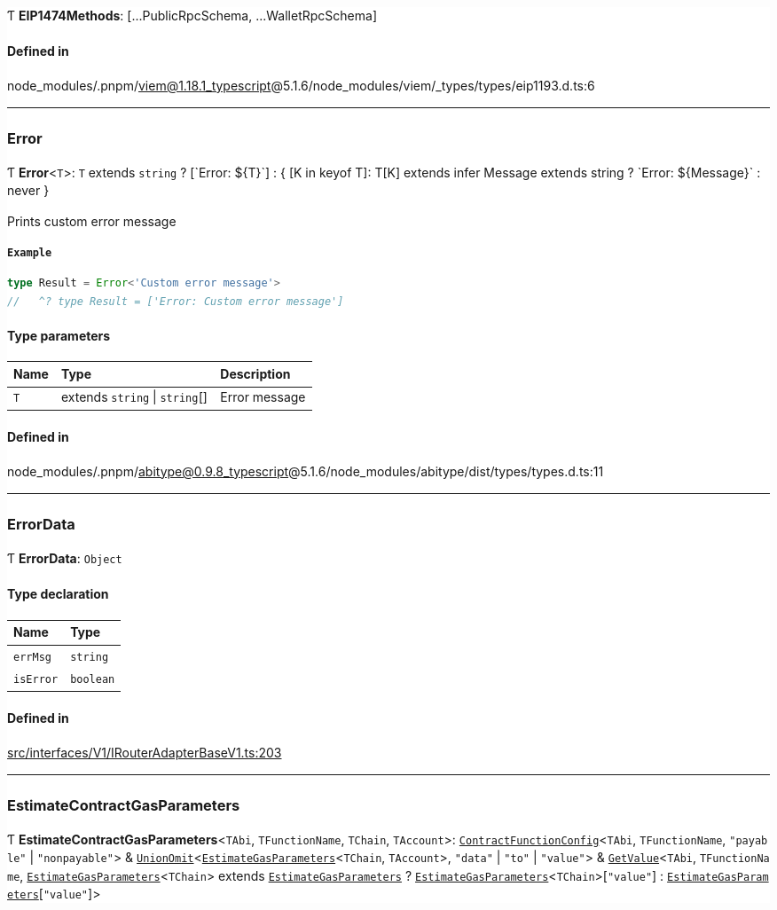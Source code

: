 Ƭ **EIP1474Methods**: [...PublicRpcSchema, ...WalletRpcSchema]

#### Defined in

node_modules/.pnpm/viem@1.18.1_typescript@5.1.6/node_modules/viem/_types/types/eip1193.d.ts:6

___

### Error

Ƭ **Error**\<`T`\>: `T` extends `string` ? [\`Error: $\{T}\`] : \{ [K in keyof T]: T[K] extends infer Message extends string ? \`Error: $\{Message}\` : never }

Prints custom error message

**`Example`**

```ts
type Result = Error<'Custom error message'>
//   ^? type Result = ['Error: Custom error message']
```

#### Type parameters

| Name | Type | Description |
| :------ | :------ | :------ |
| `T` | extends `string` \| `string`[] | Error message |

#### Defined in

node_modules/.pnpm/abitype@0.9.8_typescript@5.1.6/node_modules/abitype/dist/types/types.d.ts:11

___

### ErrorData

Ƭ **ErrorData**: `Object`

#### Type declaration

| Name | Type |
| :------ | :------ |
| `errMsg` | `string` |
| `isError` | `boolean` |

#### Defined in

[src/interfaces/V1/IRouterAdapterBaseV1.ts:203](https://github.com/RageTrade/Perp-Aggregator-SDK/blob/2bee6d6/src/interfaces/V1/IRouterAdapterBaseV1.ts#L203)

___

### EstimateContractGasParameters

Ƭ **EstimateContractGasParameters**\<`TAbi`, `TFunctionName`, `TChain`, `TAccount`\>: [`ContractFunctionConfig`](internal_.md#contractfunctionconfig)\<`TAbi`, `TFunctionName`, ``"payable"`` \| ``"nonpayable"``\> & [`UnionOmit`](internal_.md#unionomit)\<[`EstimateGasParameters`](internal_.md#estimategasparameters)\<`TChain`, `TAccount`\>, ``"data"`` \| ``"to"`` \| ``"value"``\> & [`GetValue`](internal_.md#getvalue)\<`TAbi`, `TFunctionName`, [`EstimateGasParameters`](internal_.md#estimategasparameters)\<`TChain`\> extends [`EstimateGasParameters`](internal_.md#estimategasparameters) ? [`EstimateGasParameters`](internal_.md#estimategasparameters)\<`TChain`\>[``"value"``] : [`EstimateGasParameters`](internal_.md#estimategasparameters)[``"value"``]\>
